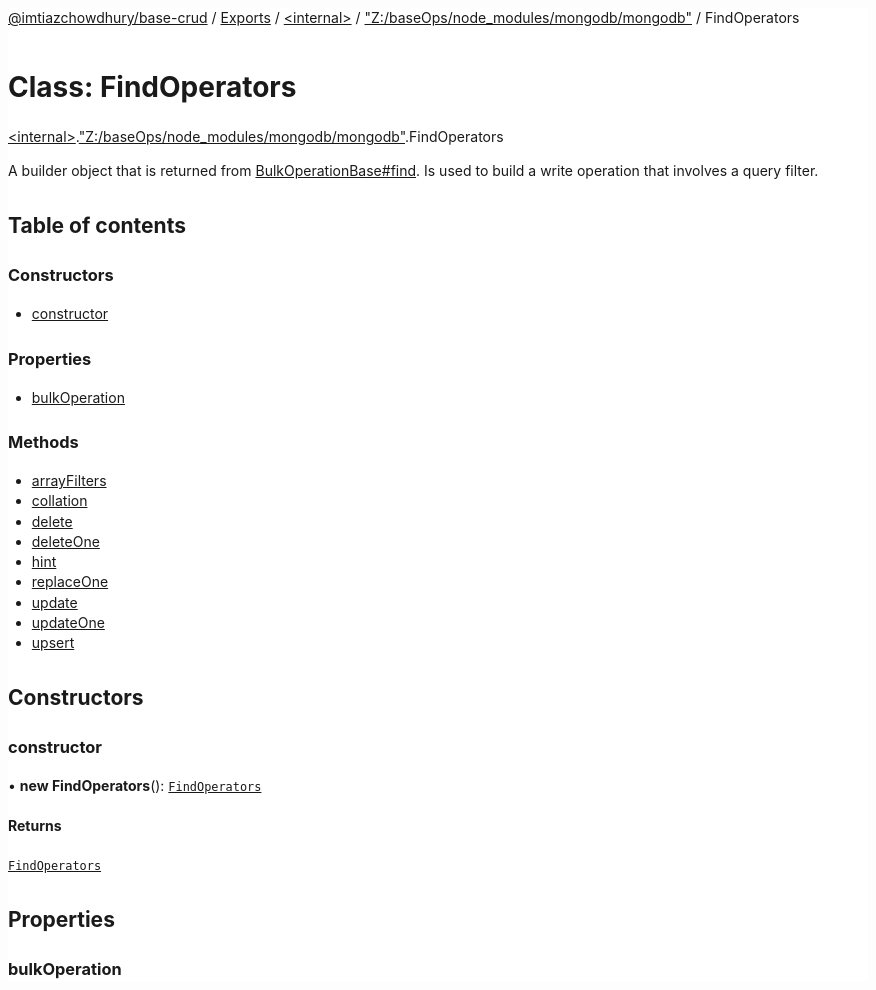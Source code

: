 [@imtiazchowdhury/base-crud](../README.md) / [Exports](../modules.md) / [\<internal\>](../modules/internal_.md) / ["Z:/baseOps/node\_modules/mongodb/mongodb"](../modules/internal_._Z__baseOps_node_modules_mongodb_mongodb_.md) / FindOperators

# Class: FindOperators

[\<internal\>](../modules/internal_.md).["Z:/baseOps/node\_modules/mongodb/mongodb"](../modules/internal_._Z__baseOps_node_modules_mongodb_mongodb_.md).FindOperators

A builder object that is returned from [BulkOperationBase#find](internal_._Z__baseOps_node_modules_mongodb_mongodb_.BulkOperationBase.md#find).
Is used to build a write operation that involves a query filter.

## Table of contents

### Constructors

- [constructor](internal_._Z__baseOps_node_modules_mongodb_mongodb_.FindOperators.md#constructor)

### Properties

- [bulkOperation](internal_._Z__baseOps_node_modules_mongodb_mongodb_.FindOperators.md#bulkoperation)

### Methods

- [arrayFilters](internal_._Z__baseOps_node_modules_mongodb_mongodb_.FindOperators.md#arrayfilters)
- [collation](internal_._Z__baseOps_node_modules_mongodb_mongodb_.FindOperators.md#collation)
- [delete](internal_._Z__baseOps_node_modules_mongodb_mongodb_.FindOperators.md#delete)
- [deleteOne](internal_._Z__baseOps_node_modules_mongodb_mongodb_.FindOperators.md#deleteone)
- [hint](internal_._Z__baseOps_node_modules_mongodb_mongodb_.FindOperators.md#hint)
- [replaceOne](internal_._Z__baseOps_node_modules_mongodb_mongodb_.FindOperators.md#replaceone)
- [update](internal_._Z__baseOps_node_modules_mongodb_mongodb_.FindOperators.md#update)
- [updateOne](internal_._Z__baseOps_node_modules_mongodb_mongodb_.FindOperators.md#updateone)
- [upsert](internal_._Z__baseOps_node_modules_mongodb_mongodb_.FindOperators.md#upsert)

## Constructors

### constructor

• **new FindOperators**(): [`FindOperators`](internal_._Z__baseOps_node_modules_mongodb_mongodb_.FindOperators.md)

#### Returns

[`FindOperators`](internal_._Z__baseOps_node_modules_mongodb_mongodb_.FindOperators.md)

## Properties

### bulkOperation
